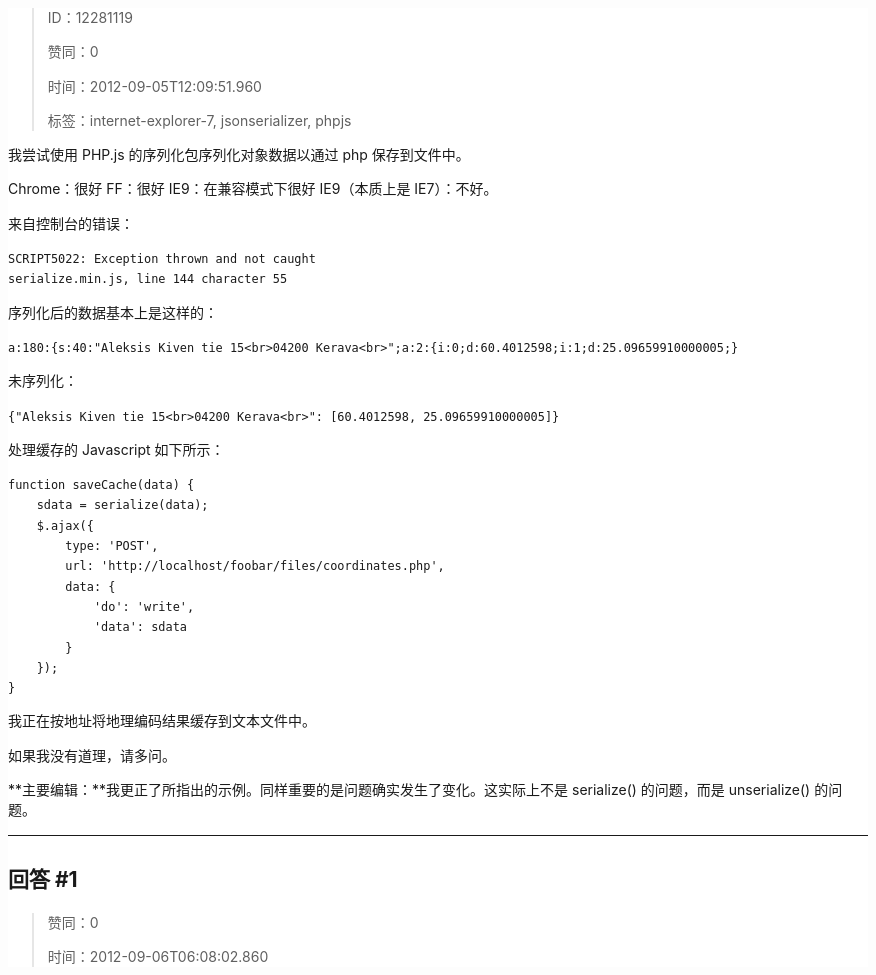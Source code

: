 > ID：12281119
> 
> 赞同：0
> 
> 时间：2012-09-05T12:09:51.960
> 
> 标签：internet-explorer-7, jsonserializer, phpjs

我尝试使用 PHP.js 的序列化包序列化对象数据以通过 php 保存到文件中。

Chrome：很好 FF：很好 IE9：在兼容模式下很好 IE9（本质上是 IE7）：不好。

来自控制台的错误：

```
SCRIPT5022: Exception thrown and not caught 
serialize.min.js, line 144 character 55 
```

序列化后的数据基本上是这样的：

```
a:180:{s:40:"Aleksis Kiven tie 15<br>04200 Kerava<br>";a:2:{i:0;d:60.4012598;i:1;d:25.09659910000005;} 
```

未序列化：

```
{"Aleksis Kiven tie 15<br>04200 Kerava<br>": [60.4012598, 25.09659910000005]} 
```

处理缓存的 Javascript 如下所示：

```
function saveCache(data) {
    sdata = serialize(data);
    $.ajax({
        type: 'POST',
        url: 'http://localhost/foobar/files/coordinates.php',
        data: {
            'do': 'write',
            'data': sdata
        }
    });
} 
```

我正在按地址将地理编码结果缓存到文本文件中。

如果我没有道理，请多问。

**主要编辑：**我更正了所指出的示例。同样重要的是问题确实发生了变化。这实际上不是 serialize() 的问题，而是 unserialize() 的问题。

* * *

## 回答 #1

> 赞同：0
> 
> 时间：2012-09-06T06:08:02.860
